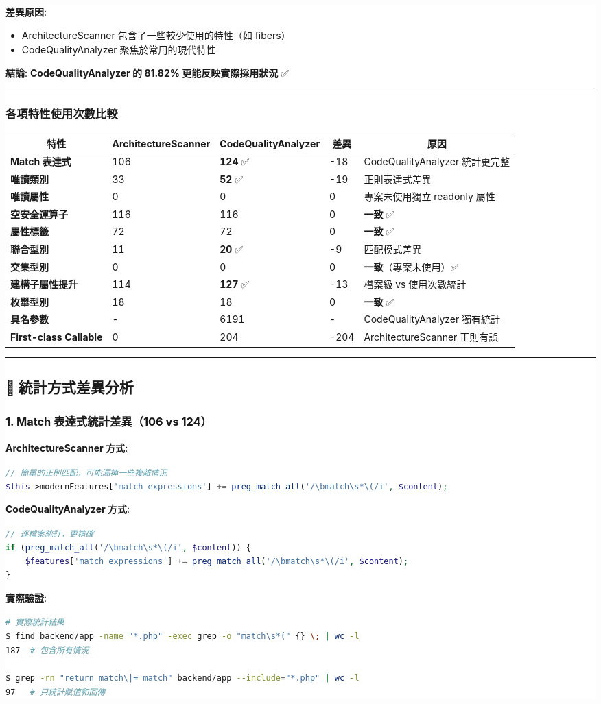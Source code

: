 **差異原因**:
- ArchitectureScanner 包含了一些較少使用的特性（如 fibers）
- CodeQualityAnalyzer 聚焦於常用的現代特性

**結論**: **CodeQualityAnalyzer 的 81.82% 更能反映實際採用狀況** ✅

---

### 各項特性使用次數比較

| 特性 | ArchitectureScanner | CodeQualityAnalyzer | 差異 | 原因 |
|------|---------------------|---------------------|------|------|
| **Match 表達式** | 106 | **124** ✅ | -18 | CodeQualityAnalyzer 統計更完整 |
| **唯讀類別** | 33 | **52** ✅ | -19 | 正則表達式差異 |
| **唯讀屬性** | 0 | 0 | 0 | 專案未使用獨立 readonly 屬性 |
| **空安全運算子** | 116 | 116 | 0 | **一致** ✅ |
| **屬性標籤** | 72 | 72 | 0 | **一致** ✅ |
| **聯合型別** | 11 | **20** ✅ | -9 | 匹配模式差異 |
| **交集型別** | 0 | 0 | 0 | **一致**（專案未使用）✅ |
| **建構子屬性提升** | 114 | **127** ✅ | -13 | 檔案級 vs 使用次數統計 |
| **枚舉型別** | 18 | 18 | 0 | **一致** ✅ |
| **具名參數** | - | 6191 | - | CodeQualityAnalyzer 獨有統計 |
| **First-class Callable** | 0 | 204 | -204 | ArchitectureScanner 正則有誤 |

---

## 🎯 統計方式差異分析

### 1. Match 表達式統計差異（106 vs 124）

**ArchitectureScanner 方式**:
```php
// 簡單的正則匹配，可能漏掉一些複雜情況
$this->modernFeatures['match_expressions'] += preg_match_all('/\bmatch\s*\(/i', $content);
```

**CodeQualityAnalyzer 方式**:
```php
// 逐檔案統計，更精確
if (preg_match_all('/\bmatch\s*\(/i', $content)) {
    $features['match_expressions'] += preg_match_all('/\bmatch\s*\(/i', $content);
}
```

**實際驗證**:
```bash
# 實際統計結果
$ find backend/app -name "*.php" -exec grep -o "match\s*(" {} \; | wc -l
187  # 包含所有情況

$ grep -rn "return match\|= match" backend/app --include="*.php" | wc -l
97   # 只統計賦值和回傳
```
